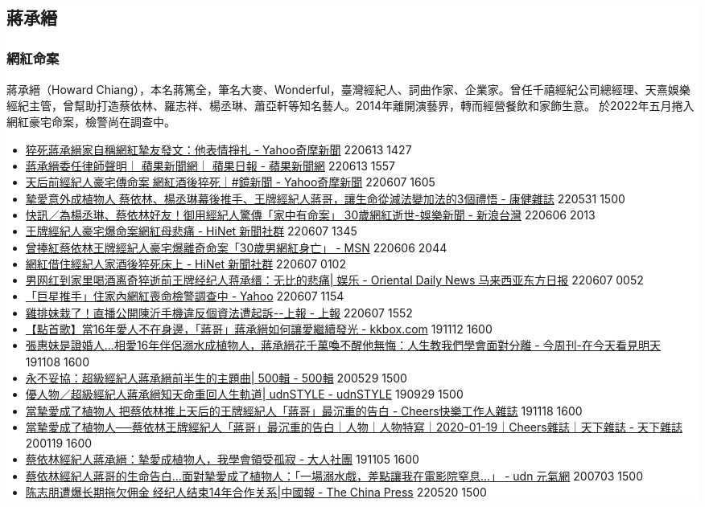 ## 蔣承縉

### 網紅命案

蔣承縉（Howard Chiang），本名蔣篤全，筆名大麥、Wonderful，臺灣經紀人、詞曲作家、企業家。曾任千禧經紀公司總經理、天熹娛樂經紀主管，曾幫助打造蔡依林、羅志祥、楊丞琳、蕭亞軒等知名藝人。2014年離開演藝界，轉而經營餐飲和家飾生意。
於2022年五月捲入網紅豪宅命案，檢警尚在調查中。
- [猝死蔣承縉家自稱網紅摯友發文：他表情掙扎 - Yahoo奇摩新聞](https://tw.news.yahoo.com/%E7%8C%9D%E6%AD%BB%E8%94%A3%E6%89%BF%E7%B8%89%E5%AE%B6-%E8%87%AA%E7%A8%B1%E7%B6%B2%E7%B4%85%E6%91%AF%E5%8F%8B%E7%99%BC%E6%96%87-%E4%BB%96%E8%A1%A8%E6%83%85%E6%8E%99%E6%89%8E-061853500.html "猝死蔣承縉家自稱網紅摯友發文：他表情掙扎 - Yahoo奇摩新聞") 220613 1427
- [蔣承縉委任律師聲明｜ 蘋果新聞網｜ 蘋果日報 - 蘋果新聞網](https://tw.appledaily.com/local/20220613/JZWGTAB3S5EQDEOOECYV5B4XHQ/ "蔣承縉委任律師聲明｜ 蘋果新聞網｜ 蘋果日報 - 蘋果新聞網") 220613 1557
- [天后前經紀人豪宅傳命案 網紅酒後猝死｜#鏡新聞 - Yahoo奇摩新聞](https://tw.news.yahoo.com/%E5%A4%A9%E5%90%8E%E5%89%8D%E7%B6%93%E7%B4%80%E4%BA%BA%E8%B1%AA%E5%AE%85%E5%82%B3%E5%91%BD%E6%A1%88-%E7%B6%B2%E7%B4%85%E9%85%92%E5%BE%8C%E7%8C%9D%E6%AD%BB-%E9%8F%A1%E6%96%B0%E8%81%9E-080522892.html "天后前經紀人豪宅傳命案 網紅酒後猝死｜#鏡新聞 - Yahoo奇摩新聞") 220607 1605
- [摯愛意外成植物人 蔡依林、楊丞琳幕後推手、王牌經紀人蔣哥，讓生命從減法變加法的3個禮悟 - 康健雜誌](https://www.commonhealth.com.tw/article/86404 "摯愛意外成植物人 蔡依林、楊丞琳幕後推手、王牌經紀人蔣哥，讓生命從減法變加法的3個禮悟 - 康健雜誌") 220531 1500
- [快訊／為楊丞琳、蔡依林好友！御用經紀人驚傳「家中有命案」 30歲網紅逝世-娛樂新聞 - 新浪台灣](https://news.sina.com.tw/article/20220606/41977612.html "快訊／為楊丞琳、蔡依林好友！御用經紀人驚傳「家中有命案」 30歲網紅逝世-娛樂新聞 - 新浪台灣") 220606 2013
- [王牌經紀人豪宅爆命案網紅母悲痛 - HiNet 新聞社群](https://times.hinet.net/news/23955239 "王牌經紀人豪宅爆命案網紅母悲痛 - HiNet 新聞社群") 220607 1345
- [曾捧紅蔡依林王牌經紀人豪宅爆離奇命案「30歲男網紅身亡」 - MSN](https://www.msn.com/zh-tw/entertainment/news/%E6%9B%BE%E6%8D%A7%E7%B4%85%E8%94%A1%E4%BE%9D%E6%9E%97-%E7%8E%8B%E7%89%8C%E7%B6%93%E7%B4%80%E4%BA%BA%E8%B1%AA%E5%AE%85%E7%88%86%E9%9B%A2%E5%A5%87%E5%91%BD%E6%A1%88-30%E6%AD%B2%E7%94%B7%E7%B6%B2%E7%B4%85%E8%BA%AB%E4%BA%A1/ar-AAY8nmG?li=BBqiQ9P "曾捧紅蔡依林王牌經紀人豪宅爆離奇命案「30歲男網紅身亡」 - MSN") 220606 2044
- [網紅借住經紀人家酒後猝死床上 - HiNet 新聞社群](https://times.hinet.net/news/23954554 "網紅借住經紀人家酒後猝死床上 - HiNet 新聞社群") 220607 0102
- [男网红到家里喝酒离奇猝逝前王牌经纪人蒋承缙：无比的悲痛| 娱乐 - Oriental Daily News 马来西亚东方日报](https://www.orientaldaily.com.my/news/entertainment/2022/06/07/491270 "男网红到家里喝酒离奇猝逝前王牌经纪人蒋承缙：无比的悲痛| 娱乐 - Oriental Daily News 马来西亚东方日报") 220607 0052
- [「巨星推手」住家內網紅喪命檢警調查中 - Yahoo](https://tw.tv.yahoo.com/news-video/%E5%B7%A8%E6%98%9F%E6%8E%A8%E6%89%8B-%E4%BD%8F%E5%AE%B6%E5%85%A7%E7%B6%B2%E7%B4%85%E5%96%AA%E5%91%BD-%E6%AA%A2%E8%AD%A6%E8%AA%BF%E6%9F%A5%E4%B8%AD-030502718.html "「巨星推手」住家內網紅喪命檢警調查中 - Yahoo") 220607 1154
- [雞排妹栽了！直播公開陳沂手機違反個資法遭起訴--上報 - 上報](https://www.upmedia.mg/news_info.php?Type=24&SerialNo=146423 "雞排妹栽了！直播公開陳沂手機違反個資法遭起訴--上報 - 上報") 220607 1552
- [【點首歌】當16年愛人不在身邊，「蔣哥」蔣承縉如何讓愛繼續發光 - kkbox.com](https://www.kkbox.com/tw/tc/column/showbiz-0-8573-1.html "【點首歌】當16年愛人不在身邊，「蔣哥」蔣承縉如何讓愛繼續發光 - kkbox.com") 191112 1600
- [張惠妹是證婚人...相愛16年伴侶溺水成植物人，蔣承縉花千萬喚不醒他無悔：人生教我們學會面對分離 - 今周刊-在今天看見明天](https://www.businesstoday.com.tw/article/category/80392/post/201911080026/ "張惠妹是證婚人...相愛16年伴侶溺水成植物人，蔣承縉花千萬喚不醒他無悔：人生教我們學會面對分離 - 今周刊-在今天看見明天") 191108 1600
- [永不妥協：超級經紀人蔣承縉前半生的主題曲| 500輯 - 500輯](https://500times.udn.com/wtimes/story/12670/4588598 "永不妥協：超級經紀人蔣承縉前半生的主題曲| 500輯 - 500輯") 200529 1500
- [優人物／超級經紀人蔣承縉知天命重回人生軌道| udnSTYLE - udnSTYLE](https://style.udn.com/style/story/11196/4075982 "優人物／超級經紀人蔣承縉知天命重回人生軌道| udnSTYLE - udnSTYLE") 190929 1500
- [當摯愛成了植物人 把蔡依林推上天后的王牌經紀人「蔣哥」最沉重的告白 - Cheers快樂工作人雜誌](https://www.cheers.com.tw/article/article.action?id=5095639 "當摯愛成了植物人 把蔡依林推上天后的王牌經紀人「蔣哥」最沉重的告白 - Cheers快樂工作人雜誌") 191118 1600
- [當摯愛成了植物人──蔡依林王牌經紀人「蔣哥」最沉重的告白｜人物｜人物特寫｜2020-01-19｜Cheers雜誌｜天下雜誌 - 天下雜誌](https://www.cw.com.tw/article/5098667 "當摯愛成了植物人──蔡依林王牌經紀人「蔣哥」最沉重的告白｜人物｜人物特寫｜2020-01-19｜Cheers雜誌｜天下雜誌 - 天下雜誌") 200119 1600
- [蔡依林經紀人蔣承縉：摯愛成植物人，我學會領受孤寂 - 大人社團](https://club.commonhealth.com.tw/article/2202 "蔡依林經紀人蔣承縉：摯愛成植物人，我學會領受孤寂 - 大人社團") 191105 1600
- [蔡依林經紀人蔣哥的生命告白...面對摯愛成了植物人：「一場溺水戲，差點讓我在電影院窒息...」 - udn 元氣網](https://health.udn.com/health/story/6005/4675823 "蔡依林經紀人蔣哥的生命告白...面對摯愛成了植物人：「一場溺水戲，差點讓我在電影院窒息...」 - udn 元氣網") 200703 1500
- [陈志朋遭爆长期拖欠佣金 经纪人结束14年合作关系|中國報 - The China Press](https://www.chinapress.com.my/20220520/%E9%99%88%E5%BF%97%E6%9C%8B%E9%81%AD%E7%88%86%E9%95%BF%E6%9C%9F%E6%8B%96%E6%AC%A0%E4%BD%A3%E9%87%91-%E7%BB%8F%E7%BA%AA%E4%BA%BA%E7%BB%93%E6%9D%9F14%E5%B9%B4%E5%90%88%E4%BD%9C%E5%85%B3%E7%B3%BB/ "陈志朋遭爆长期拖欠佣金 经纪人结束14年合作关系|中國報 - The China Press") 220520 1500
